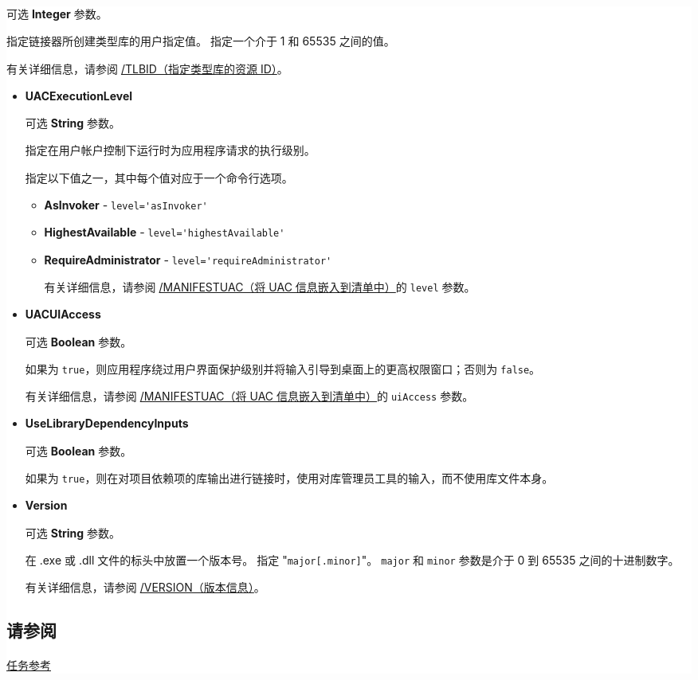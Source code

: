    可选 **Integer** 参数。  
  
   指定链接器所创建类型库的用户指定值。 指定一个介于 1 和 65535 之间的值。  
  
   有关详细信息，请参阅 [/TLBID（指定类型库的资源 ID）](http://msdn.microsoft.com/library/434b28a2-4656-4d52-ac82-8b18bf486fb2)。  
  
- **UACExecutionLevel**  
  
   可选 **String** 参数。  
  
   指定在用户帐户控制下运行时为应用程序请求的执行级别。  
  
   指定以下值之一，其中每个值对应于一个命令行选项。  
  
  - **AsInvoker** - `level='asInvoker'`  
  
  - **HighestAvailable** - `level='highestAvailable'`  
  
  - **RequireAdministrator** - `level='requireAdministrator'`  
  
    有关详细信息，请参阅 [/MANIFESTUAC（将 UAC 信息嵌入到清单中）](http://msdn.microsoft.com/library/2d243c39-fa13-493c-b56f-d0d972a1603a)的 `level` 参数。  
  
- **UACUIAccess**  
  
   可选 **Boolean** 参数。  
  
   如果为 `true`，则应用程序绕过用户界面保护级别并将输入引导到桌面上的更高权限窗口；否则为 `false`。  
  
   有关详细信息，请参阅 [/MANIFESTUAC（将 UAC 信息嵌入到清单中）](http://msdn.microsoft.com/library/2d243c39-fa13-493c-b56f-d0d972a1603a)的 `uiAccess` 参数。  
  
- **UseLibraryDependencyInputs**  
  
   可选 **Boolean** 参数。  
  
   如果为 `true`，则在对项目依赖项的库输出进行链接时，使用对库管理员工具的输入，而不使用库文件本身。  
  
- **Version**  
  
   可选 **String** 参数。  
  
   在 .exe 或 .dll 文件的标头中放置一个版本号。 指定 "`major[.minor]`"。 `major` 和 `minor` 参数是介于 0 到 65535 之间的十进制数字。  
  
   有关详细信息，请参阅 [/VERSION（版本信息）](http://msdn.microsoft.com/library/b86d0e86-dca6-4316-aee2-d863ccb9f223)。  
  
## <a name="see-also"></a>请参阅  
 [任务参考](../msbuild/msbuild-task-reference.md)



